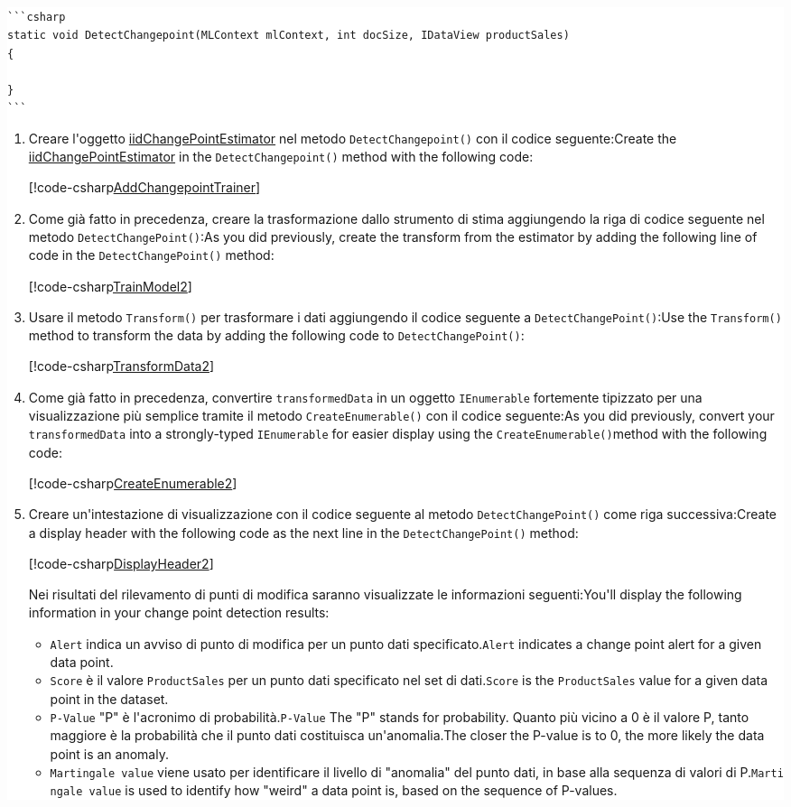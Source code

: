     ```csharp
    static void DetectChangepoint(MLContext mlContext, int docSize, IDataView productSales)
    {

    }
    ```

1. <span data-ttu-id="33a89-241">Creare l'oggetto [iidChangePointEstimator](xref:Microsoft.ML.Transforms.TimeSeries.IidChangePointEstimator) nel metodo `DetectChangepoint()` con il codice seguente:</span><span class="sxs-lookup"><span data-stu-id="33a89-241">Create the [iidChangePointEstimator](xref:Microsoft.ML.Transforms.TimeSeries.IidChangePointEstimator) in the `DetectChangepoint()` method with the following code:</span></span>

    [!code-csharp[AddChangepointTrainer](~/samples/machine-learning/tutorials/ProductSalesAnomalyDetection/Program.cs#AddChangepointTrainer)]

1. <span data-ttu-id="33a89-242">Come già fatto in precedenza, creare la trasformazione dallo strumento di stima aggiungendo la riga di codice seguente nel metodo `DetectChangePoint()`:</span><span class="sxs-lookup"><span data-stu-id="33a89-242">As you did previously, create the transform from the estimator by adding the following line of code in the `DetectChangePoint()` method:</span></span>

    [!code-csharp[TrainModel2](~/samples/machine-learning/tutorials/ProductSalesAnomalyDetection/Program.cs#TrainModel2)]

1. <span data-ttu-id="33a89-243">Usare il metodo `Transform()` per trasformare i dati aggiungendo il codice seguente a `DetectChangePoint()`:</span><span class="sxs-lookup"><span data-stu-id="33a89-243">Use the `Transform()` method to transform the data by adding the following code to `DetectChangePoint()`:</span></span>

    [!code-csharp[TransformData2](~/samples/machine-learning/tutorials/ProductSalesAnomalyDetection/Program.cs#TransformData2)]

1. <span data-ttu-id="33a89-244">Come già fatto in precedenza, convertire `transformedData` in un oggetto `IEnumerable` fortemente tipizzato per una visualizzazione più semplice tramite il metodo `CreateEnumerable()` con il codice seguente:</span><span class="sxs-lookup"><span data-stu-id="33a89-244">As you did previously, convert your `transformedData` into a strongly-typed `IEnumerable` for easier display using the `CreateEnumerable()`method with the following code:</span></span>

    [!code-csharp[CreateEnumerable2](~/samples/machine-learning/tutorials/ProductSalesAnomalyDetection/Program.cs#CreateEnumerable2)]

1. <span data-ttu-id="33a89-245">Creare un'intestazione di visualizzazione con il codice seguente al metodo `DetectChangePoint()` come riga successiva:</span><span class="sxs-lookup"><span data-stu-id="33a89-245">Create a display header with the following code as the next line in the `DetectChangePoint()` method:</span></span>

    [!code-csharp[DisplayHeader2](~/samples/machine-learning/tutorials/ProductSalesAnomalyDetection/Program.cs#DisplayHeader2)]

    <span data-ttu-id="33a89-246">Nei risultati del rilevamento di punti di modifica saranno visualizzate le informazioni seguenti:</span><span class="sxs-lookup"><span data-stu-id="33a89-246">You'll display the following information in your change point detection results:</span></span>

    * <span data-ttu-id="33a89-247">`Alert` indica un avviso di punto di modifica per un punto dati specificato.</span><span class="sxs-lookup"><span data-stu-id="33a89-247">`Alert` indicates a change point alert for a given data point.</span></span>
    * <span data-ttu-id="33a89-248">`Score` è il valore `ProductSales` per un punto dati specificato nel set di dati.</span><span class="sxs-lookup"><span data-stu-id="33a89-248">`Score` is the `ProductSales` value for a given data point in the dataset.</span></span>
    * <span data-ttu-id="33a89-249">`P-Value` "P" è l'acronimo di probabilità.</span><span class="sxs-lookup"><span data-stu-id="33a89-249">`P-Value` The "P" stands for probability.</span></span> <span data-ttu-id="33a89-250">Quanto più vicino a 0 è il valore P, tanto maggiore è la probabilità che il punto dati costituisca un'anomalia.</span><span class="sxs-lookup"><span data-stu-id="33a89-250">The closer the P-value is to 0, the more likely the data point is an anomaly.</span></span>
    * <span data-ttu-id="33a89-251">`Martingale value` viene usato per identificare il livello di "anomalia" del punto dati, in base alla sequenza di valori di P.</span><span class="sxs-lookup"><span data-stu-id="33a89-251">`Martingale value` is used to identify how "weird" a data point is, based on the sequence of P-values.</span></span>
